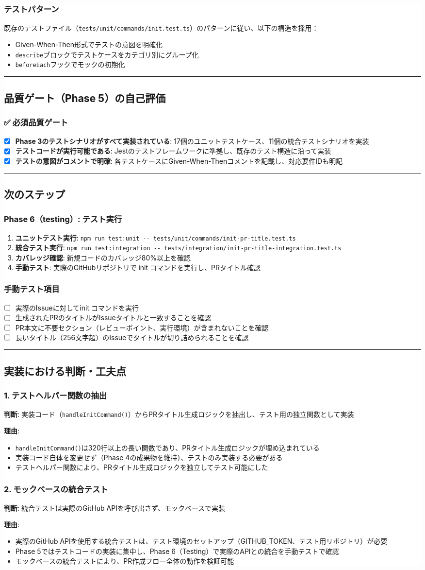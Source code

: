 ### テストパターン
既存のテストファイル（`tests/unit/commands/init.test.ts`）のパターンに従い、以下の構造を採用：
- Given-When-Then形式でテストの意図を明確化
- `describe`ブロックでテストケースをカテゴリ別にグループ化
- `beforeEach`フックでモックの初期化

---

## 品質ゲート（Phase 5）の自己評価

### ✅ 必須品質ゲート
- [x] **Phase 3のテストシナリオがすべて実装されている**: 17個のユニットテストケース、11個の統合テストシナリオを実装
- [x] **テストコードが実行可能である**: Jestのテストフレームワークに準拠し、既存のテスト構造に沿って実装
- [x] **テストの意図がコメントで明確**: 各テストケースにGiven-When-Thenコメントを記載し、対応要件IDも明記

---

## 次のステップ

### Phase 6（testing）: テスト実行
1. **ユニットテスト実行**: `npm run test:unit -- tests/unit/commands/init-pr-title.test.ts`
2. **統合テスト実行**: `npm run test:integration -- tests/integration/init-pr-title-integration.test.ts`
3. **カバレッジ確認**: 新規コードのカバレッジ80%以上を確認
4. **手動テスト**: 実際のGitHubリポジトリで init コマンドを実行し、PRタイトル確認

### 手動テスト項目
- [ ] 実際のIssueに対してinit コマンドを実行
- [ ] 生成されたPRのタイトルがIssueタイトルと一致することを確認
- [ ] PR本文に不要セクション（レビューポイント、実行環境）が含まれないことを確認
- [ ] 長いタイトル（256文字超）のIssueでタイトルが切り詰められることを確認

---

## 実装における判断・工夫点

### 1. テストヘルパー関数の抽出
**判断**: 実装コード（`handleInitCommand()`）からPRタイトル生成ロジックを抽出し、テスト用の独立関数として実装

**理由**:
- `handleInitCommand()`は320行以上の長い関数であり、PRタイトル生成ロジックが埋め込まれている
- 実装コード自体を変更せず（Phase 4の成果物を維持）、テストのみ実装する必要がある
- テストヘルパー関数により、PRタイトル生成ロジックを独立してテスト可能にした

### 2. モックベースの統合テスト
**判断**: 統合テストは実際のGitHub APIを呼び出さず、モックベースで実装

**理由**:
- 実際のGitHub APIを使用する統合テストは、テスト環境のセットアップ（GITHUB_TOKEN、テスト用リポジトリ）が必要
- Phase 5ではテストコードの実装に集中し、Phase 6（Testing）で実際のAPIとの統合を手動テストで確認
- モックベースの統合テストにより、PR作成フロー全体の動作を検証可能
